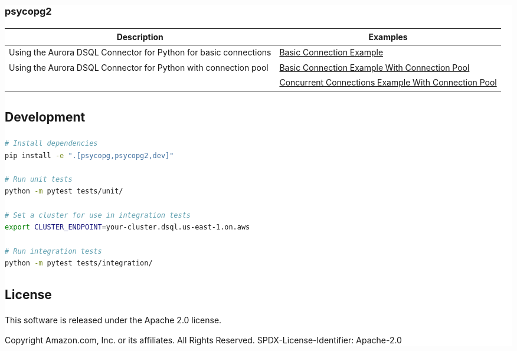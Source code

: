 
### psycopg2 


| Description                                                                     | Examples                                                                                                                                                                                   |
|---------------------------------------------------------------------------------|--------------------------------------------------------------------------------------------------------------------------------------------------------------------------------------------|
| Using the Aurora DSQL Connector for Python for basic connections                | [Basic Connection Example](https://github.com/awslabs/aurora-dsql-python-connector/tree/main/examples/psycopg2/src/example.py)                                                             |
| Using the Aurora DSQL Connector for Python with connection pool                 | [Basic Connection Example With Connection Pool](https://github.com/awslabs/aurora-dsql-python-connector/tree/main/examples/psycopg2/src/example_with_connection_pool.py)                   |
|                                                                                 | [Concurrent Connections Example With Connection Pool](https://github.com/awslabs/aurora-dsql-python-connector/tree/main/examples/psycopg2/src/example_with_connection_pool_concurrent.py)  |


## Development

```bash
# Install dependencies
pip install -e ".[psycopg,psycopg2,dev]"

# Run unit tests
python -m pytest tests/unit/

# Set a cluster for use in integration tests
export CLUSTER_ENDPOINT=your-cluster.dsql.us-east-1.on.aws

# Run integration tests
python -m pytest tests/integration/
```

## License
This software is released under the Apache 2.0 license.

Copyright Amazon.com, Inc. or its affiliates. All Rights Reserved.
SPDX-License-Identifier: Apache-2.0
